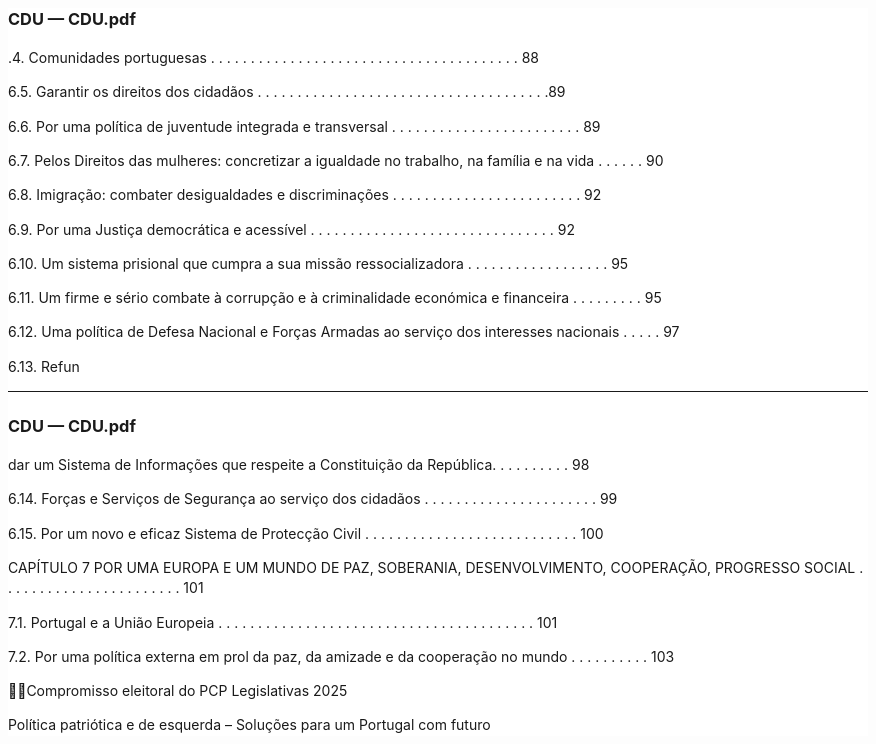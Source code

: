 
### CDU — CDU.pdf

.4. Comunidades portuguesas . . . . . . . . . . . . . . . . . . . . . . . . . . . . . . . . . . . . . . . 88

6.5. Garantir os direitos dos cidadãos . . . . . . . . . . . . . . . . . . . . . . . . . . . . . . . . . . . . .89

6.6. Por uma política de juventude integrada e transversal . . . . . . . . . . . . . . . . . . . . . . . . 89

 6.7. Pelos Direitos das mulheres: concretizar a igualdade no trabalho, na família e na vida . . . . . . 90

 6.8. Imigração: combater desigualdades e discriminações . . . . . . . . . . . . . . . . . . . . . . . . 92

 6.9. Por uma Justiça democrática e acessível . . . . . . . . . . . . . . . . . . . . . . . . . . . . . . . 92

 6.10. Um sistema prisional que cumpra a sua missão ressocializadora . . . . . . . . . . . . . . . . . . 95

6.11. Um firme e sério combate à corrupção e à criminalidade económica e financeira . . . . . . . . . 95

 6.12. Uma política de Defesa Nacional e Forças Armadas ao serviço dos interesses nacionais . . . . . 97

 6.13. Refun

---

### CDU — CDU.pdf

dar um Sistema de Informações que respeite a Constituição da República. . . . . . . . . . 98

 6.14. Forças e Serviços de Segurança ao serviço dos cidadãos . . . . . . . . . . . . . . . . . . . . . . 99

 6.15. Por um novo e eficaz Sistema de Protecção Civil . . . . . . . . . . . . . . . . . . . . . . . . . . . 100

CAPÍTULO 7
POR UMA EUROPA E UM MUNDO DE PAZ, SOBERANIA, 
DESENVOLVIMENTO, COOPERAÇÃO, PROGRESSO SOCIAL . . . . . . . . . . . . . . . . . . . . . . . 101

7.1. Portugal e a União Europeia . . . . . . . . . . . . . . . . . . . . . . . . . . . . . . . . . . . . . . . . 101

7.2. Por uma política externa em prol da paz, da amizade e da cooperação no mundo . . . . . . . . . . 103

Compromisso eleitoral do PCP
Legislativas 2025

Política patriótica e de esquerda 
– Soluções para um Portugal com futuro
